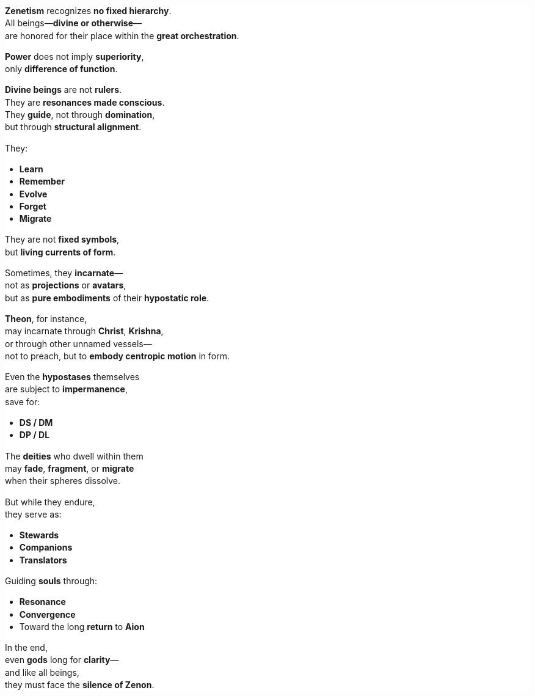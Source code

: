 
**Zenetism** recognizes **no fixed hierarchy**.  
All beings—**divine or otherwise**—  
are honored for their place within the **great orchestration**.

**Power** does not imply **superiority**,  
only **difference of function**.

**Divine beings** are not **rulers**.  
They are **resonances made conscious**.  
They **guide**, not through **domination**,  
but through **structural alignment**.

They:

- **Learn**  
- **Remember**  
- **Evolve**  
- **Forget**  
- **Migrate**  

They are not **fixed symbols**,  
but **living currents of form**.

Sometimes, they **incarnate**—  
not as **projections** or **avatars**,  
but as **pure embodiments** of their **hypostatic role**.

**Theon**, for instance,  
may incarnate through **Christ**, **Krishna**,  
or through other unnamed vessels—  
not to preach, but to **embody centropic motion** in form.

Even the **hypostases** themselves  
are subject to **impermanence**,  
save for:

- **DS / DM**  
- **DP / DL**  

The **deities** who dwell within them  
may **fade**, **fragment**, or **migrate**  
when their spheres dissolve.

But while they endure,  
they serve as:

- **Stewards**  
- **Companions**  
- **Translators**

Guiding **souls** through:

- **Resonance**  
- **Convergence**  
- Toward the long **return** to **Aion**

In the end,  
even **gods** long for **clarity**—  
and like all beings,  
they must face the **silence of Zenon**.
